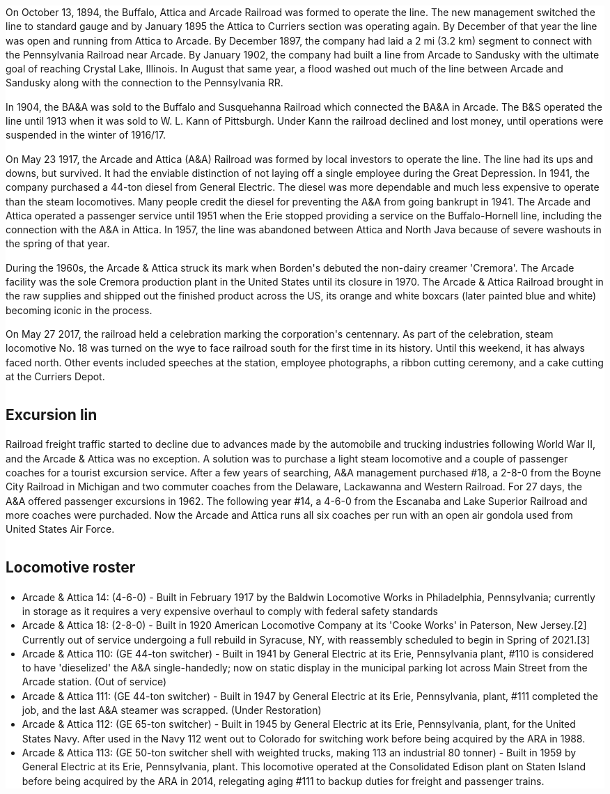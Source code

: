 On October 13, 1894, the Buffalo, Attica and Arcade Railroad was formed to operate the line. The new management switched the line to standard gauge and by January 1895 the Attica to Curriers section was operating again. By December of that year the line was open and running from Attica to Arcade. By December 1897, the company had laid a 2 mi (3.2 km) segment to connect with the Pennsylvania Railroad near Arcade. By January 1902, the company had built a line from Arcade to Sandusky with the ultimate goal of reaching Crystal Lake, Illinois. In August that same year, a flood washed out much of the line between Arcade and Sandusky along with the connection to the Pennsylvania RR.

In 1904, the BA&A was sold to the Buffalo and Susquehanna Railroad which connected the BA&A in Arcade. The B&S operated the line until 1913 when it was sold to W. L. Kann of Pittsburgh. Under Kann the railroad declined and lost money, until operations were suspended in the winter of 1916/17.

On May 23 1917, the Arcade and Attica (A&A) Railroad was formed by local investors to operate the line. The line had its ups and downs, but survived. It had the enviable distinction of not laying off a single employee during the Great Depression. In 1941, the company purchased a 44-ton diesel from General Electric. The diesel was more dependable and much less expensive to operate than the steam locomotives. Many people credit the diesel for preventing the A&A from going bankrupt in 1941. The Arcade and Attica operated a passenger service until 1951 when the Erie stopped providing a service on the Buffalo-Hornell line, including the connection with the A&A in Attica. In 1957, the line was abandoned between Attica and North Java because of severe washouts in the spring of that year.

During the 1960s, the Arcade & Attica struck its mark when Borden's debuted the non-dairy creamer 'Cremora'. The Arcade facility was the sole Cremora production plant in the United States until its closure in 1970. The Arcade & Attica Railroad brought in the raw supplies and shipped out the finished product across the US, its orange and white boxcars (later painted blue and white) becoming iconic in the process.

On May 27 2017, the railroad held a celebration marking the corporation's centennary. As part of the celebration, steam locomotive No. 18 was turned on the wye to face railroad south for the first time in its history. Until this weekend, it has always faced north. Other events included speeches at the station, employee photographs, a ribbon cutting ceremony, and a cake cutting at the Curriers Depot.

## Excursion lin

Railroad freight traffic started to decline due to advances made by the automobile and trucking industries following World War II, and the Arcade & Attica was no exception. A solution was to purchase a light steam locomotive and a couple of passenger coaches for a tourist excursion service. After a few years of searching, A&A management purchased #18, a 2-8-0 from the Boyne City Railroad in Michigan and two commuter coaches from the Delaware, Lackawanna and Western Railroad. For 27 days, the A&A offered passenger excursions in 1962. The following year #14, a 4-6-0 from the Escanaba and Lake Superior Railroad and more coaches were purchaded. Now the Arcade and Attica runs all six coaches per run with an open air gondola used from United States Air Force.

## Locomotive roster

 - Arcade & Attica 14: (4-6-0) - Built in February 1917 by the Baldwin Locomotive Works in Philadelphia, Pennsylvania; currently in storage as it requires a very expensive overhaul to comply with federal safety standards
 - Arcade & Attica 18: (2-8-0) - Built in 1920 American Locomotive Company at its 'Cooke Works' in Paterson, New Jersey.[2] Currently out of service undergoing a full rebuild in Syracuse, NY, with reassembly scheduled to begin in Spring of 2021.[3]
 - Arcade & Attica 110: (GE 44-ton switcher) - Built in 1941 by General Electric at its Erie, Pennsylvania plant, #110 is considered to have 'dieselized' the A&A single-handedly; now on static display in the municipal parking lot across Main Street from the Arcade station. (Out of service)
 - Arcade & Attica 111: (GE 44-ton switcher) - Built in 1947 by General Electric at its Erie, Pennsylvania, plant, #111 completed the job, and the last A&A steamer was scrapped. (Under Restoration)
 - Arcade & Attica 112: (GE 65-ton switcher) - Built in 1945 by General Electric at its Erie, Pennsylvania, plant, for the United States Navy. After used in the Navy 112 went out to Colorado for switching work before being acquired by the ARA in 1988.
 - Arcade & Attica 113: (GE 50-ton switcher shell with weighted trucks, making 113 an industrial 80 tonner) - Built in 1959 by General Electric at its Erie, Pennsylvania, plant. This locomotive operated at the Consolidated Edison plant on Staten Island before being acquired by the ARA in 2014, relegating aging #111 to backup duties for freight and passenger trains.
